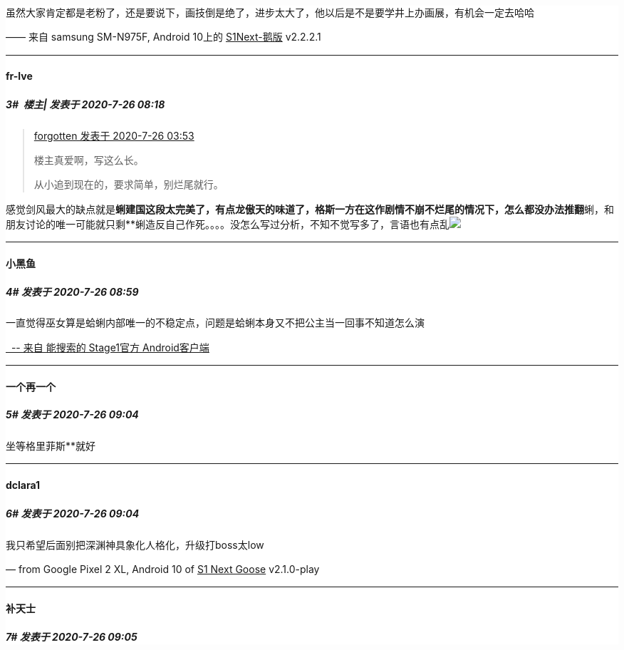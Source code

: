 虽然大家肯定都是老粉了，还是要说下，画技倒是绝了，进步太大了，他以后是不是要学井上办画展，有机会一定去哈哈

—— 来自 samsung SM-N975F, Android 10上的 [S1Next-鹅版](https://github.com/ykrank/S1-Next/releases) v2.2.2.1


-----

####  fr-lve  
##### 3#         楼主| 发表于 2020-7-26 08:18


<blockquote><a href="httphttps://bbs.saraba1st.com/2b/forum.php?mod=redirect&amp;goto=findpost&amp;pid=48217159&amp;ptid=1951340" target="_blank">forgotten 发表于 2020-7-26 03:53</a>

楼主真爱啊，写这么长。


从小追到现在的，要求简单，别烂尾就行。</blockquote>
感觉剑风最大的缺点就是**蜊建国这段太完美了，有点龙傲天的味道了，格斯一方在这作剧情不崩不烂尾的情况下，怎么都没办法推翻**蜊，和朋友讨论的唯一可能就只剩**蜊造反自己作死。。。。没怎么写过分析，不知不觉写多了，言语也有点乱<img src="https://static.saraba1st.com/image/smiley/face2017/001.png" referrerpolicy="no-referrer">


-----

####  小黑鱼  
##### 4#       发表于 2020-7-26 08:59


一直觉得巫女算是蛤蜊内部唯一的不稳定点，问题是蛤蜊本身又不把公主当一回事不知道怎么演

[  -- 来自 能搜索的 Stage1官方 Android客户端](https://www.coolapk.com/apk/140634)


-----

####  一个再一个  
##### 5#       发表于 2020-7-26 09:04


坐等格里菲斯**就好


-----

####  dclara1  
##### 6#       发表于 2020-7-26 09:04


我只希望后面别把深渊神具象化人格化，升级打boss太low

— from Google Pixel 2 XL, Android 10 of [S1 Next Goose](https://pan.baidu.com/s/1mi43uRm) v2.1.0-play


-----

####  补天士  
##### 7#       发表于 2020-7-26 09:05
